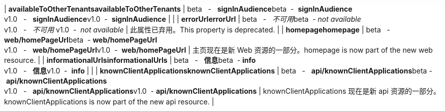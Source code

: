 | <span data-ttu-id="aa105-201">**availableToOtherTenants**</span><span class="sxs-lookup"><span data-stu-id="aa105-201">**availableToOtherTenants**</span></span>        | <span data-ttu-id="aa105-202">beta &nbsp; - &nbsp; **signInAudience**</span><span class="sxs-lookup"><span data-stu-id="aa105-202">beta &nbsp;-&nbsp; **signInAudience**</span></span> <br> <span data-ttu-id="aa105-203">v1.0 &nbsp; - &nbsp; **signInAudience**</span><span class="sxs-lookup"><span data-stu-id="aa105-203">v1.0 &nbsp;-&nbsp; **signInAudience**</span></span>                                                                      |                                                                                                                                                                                                                                                                                                                              |
| <span data-ttu-id="aa105-204">**errorUrl**</span><span class="sxs-lookup"><span data-stu-id="aa105-204">**errorUrl**</span></span>                       | <span data-ttu-id="aa105-205">beta &nbsp; - &nbsp; _不可用_</span><span class="sxs-lookup"><span data-stu-id="aa105-205">beta &nbsp;-&nbsp;_not available_</span></span> <br> <span data-ttu-id="aa105-206">v1.0 &nbsp; - &nbsp; _不可用_  </span><span class="sxs-lookup"><span data-stu-id="aa105-206">v1.0 &nbsp;-&nbsp;  _not available_</span></span>                                                                            | <span data-ttu-id="aa105-207">此属性已弃用。</span><span class="sxs-lookup"><span data-stu-id="aa105-207">This property is deprecated.</span></span>                                                                                                                                                                                                                                                                                                 |
| <span data-ttu-id="aa105-208">**homepage**</span><span class="sxs-lookup"><span data-stu-id="aa105-208">**homepage**</span></span>                       | <span data-ttu-id="aa105-209">beta &nbsp; - &nbsp; **web/homePageUrl**</span><span class="sxs-lookup"><span data-stu-id="aa105-209">beta &nbsp;-&nbsp;**web/homePageUrl**</span></span> <br> <span data-ttu-id="aa105-210">v1.0 &nbsp; - &nbsp; **web/homePageUrl**</span><span class="sxs-lookup"><span data-stu-id="aa105-210">v1.0 &nbsp;-&nbsp; **web/homePageUrl**</span></span>                                                                     | <span data-ttu-id="aa105-211">主页现在是新 Web 资源的一部分。</span><span class="sxs-lookup"><span data-stu-id="aa105-211">homepage is now part of the new web resource.</span></span>                                                                                                                                                                                                                                                                                |
| <span data-ttu-id="aa105-212">**informationalUrls**</span><span class="sxs-lookup"><span data-stu-id="aa105-212">**informationalUrls**</span></span>              | <span data-ttu-id="aa105-213">beta &nbsp; - &nbsp; **信息**</span><span class="sxs-lookup"><span data-stu-id="aa105-213">beta &nbsp;-&nbsp;**info**</span></span> <br> <span data-ttu-id="aa105-214">v1.0 &nbsp; - &nbsp; **信息**</span><span class="sxs-lookup"><span data-stu-id="aa105-214">v1.0 &nbsp;-&nbsp; **info**</span></span>                                                                                           |                                                                                                                                                                                                                                                                                                                              |
| <span data-ttu-id="aa105-215">**knownClientApplications**</span><span class="sxs-lookup"><span data-stu-id="aa105-215">**knownClientApplications**</span></span>        | <span data-ttu-id="aa105-216">beta &nbsp; - &nbsp; **api/knownClientApplications**</span><span class="sxs-lookup"><span data-stu-id="aa105-216">beta&nbsp;-&nbsp;**api/knownClientApplications**</span></span> <br> <span data-ttu-id="aa105-217">v1.0 &nbsp; - &nbsp; **api/knownClientApplications**</span><span class="sxs-lookup"><span data-stu-id="aa105-217">v1.0 &nbsp;-&nbsp;**api/knownClientApplications**</span></span>                                               | <span data-ttu-id="aa105-218">knownClientApplications 现在是新 api 资源的一部分。</span><span class="sxs-lookup"><span data-stu-id="aa105-218">knownClientApplications is now part of the new api resource.</span></span>                                                                                                                                                                                                                                                                 |